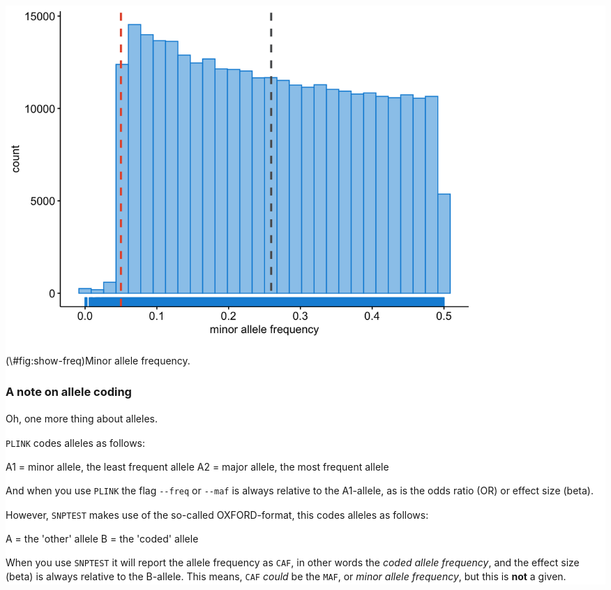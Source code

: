 <img src="img/_gwas_dummy/show-freq.png" alt="Minor allele frequency." width="672" />
<p class="caption">(\#fig:show-freq)Minor allele frequency.</p>
</div>


### A note on allele coding

Oh, one more thing about alleles. 

`PLINK` codes alleles as follows:

A1 = minor allele, the least frequent allele
A2 = major allele, the most frequent allele

And when you use `PLINK` the flag `--freq` or `--maf` is always relative to the A1-allele, as is the odds ratio (OR) or effect size (beta).

However, `SNPTEST` makes use of the so-called OXFORD-format, this codes alleles as follows:

A = the 'other' allele
B = the 'coded' allele

When you use `SNPTEST` it will report the allele frequency as `CAF`, in other words the _coded allele frequency_, and the effect size (beta) is always relative to the B-allele. This means, `CAF` _could_ be the `MAF`, or _minor allele frequency_, but this is **not** a given.
